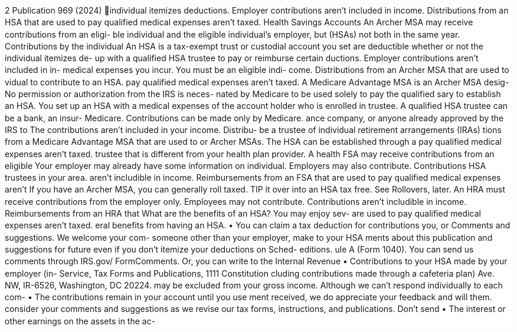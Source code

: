 2                                                                                                 Publication 969 (2024)
individual itemizes deductions. Employer contributions
aren’t included in income. Distributions from an HSA that
are used to pay qualified medical expenses aren’t taxed.
                                                              Health Savings Accounts
   An Archer MSA may receive contributions from an eligi-
ble individual and the eligible individual’s employer, but
                                                              (HSAs)
not both in the same year. Contributions by the individual    An HSA is a tax-exempt trust or custodial account you set
are deductible whether or not the individual itemizes de-     up with a qualified HSA trustee to pay or reimburse certain
ductions. Employer contributions aren’t included in in-       medical expenses you incur. You must be an eligible indi-
come. Distributions from an Archer MSA that are used to       vidual to contribute to an HSA.
pay qualified medical expenses aren’t taxed.
   A Medicare Advantage MSA is an Archer MSA desig-              No permission or authorization from the IRS is neces-
nated by Medicare to be used solely to pay the qualified      sary to establish an HSA. You set up an HSA with a
medical expenses of the account holder who is enrolled in     trustee. A qualified HSA trustee can be a bank, an insur-
Medicare. Contributions can be made only by Medicare.         ance company, or anyone already approved by the IRS to
The contributions aren’t included in your income. Distribu-   be a trustee of individual retirement arrangements (IRAs)
tions from a Medicare Advantage MSA that are used to          or Archer MSAs. The HSA can be established through a
pay qualified medical expenses aren’t taxed.                  trustee that is different from your health plan provider.
   A health FSA may receive contributions from an eligible
                                                                Your employer may already have some information on
individual. Employers may also contribute. Contributions
                                                              HSA trustees in your area.
aren’t includible in income. Reimbursements from an FSA
that are used to pay qualified medical expenses aren’t                If you have an Archer MSA, you can generally roll
taxed.                                                         TIP it over into an HSA tax free. See Rollovers, later.
   An HRA must receive contributions from the employer
only. Employees may not contribute. Contributions aren’t
includible in income. Reimbursements from an HRA that         What are the benefits of an HSA? You may enjoy sev-
are used to pay qualified medical expenses aren’t taxed.      eral benefits from having an HSA.
                                                               • You can claim a tax deduction for contributions you, or
Comments and suggestions. We welcome your com-                   someone other than your employer, make to your HSA
ments about this publication and suggestions for future          even if you don’t itemize your deductions on Sched-
editions.                                                        ule A (Form 1040).
   You can send us comments through IRS.gov/
FormComments. Or, you can write to the Internal Revenue        • Contributions to your HSA made by your employer (in-
Service, Tax Forms and Publications, 1111 Constitution           cluding contributions made through a cafeteria plan)
Ave. NW, IR-6526, Washington, DC 20224.                          may be excluded from your gross income.
   Although we can’t respond individually to each com-         • The contributions remain in your account until you use
ment received, we do appreciate your feedback and will           them.
consider your comments and suggestions as we revise
our tax forms, instructions, and publications. Don’t send      • The interest or other earnings on the assets in the ac-